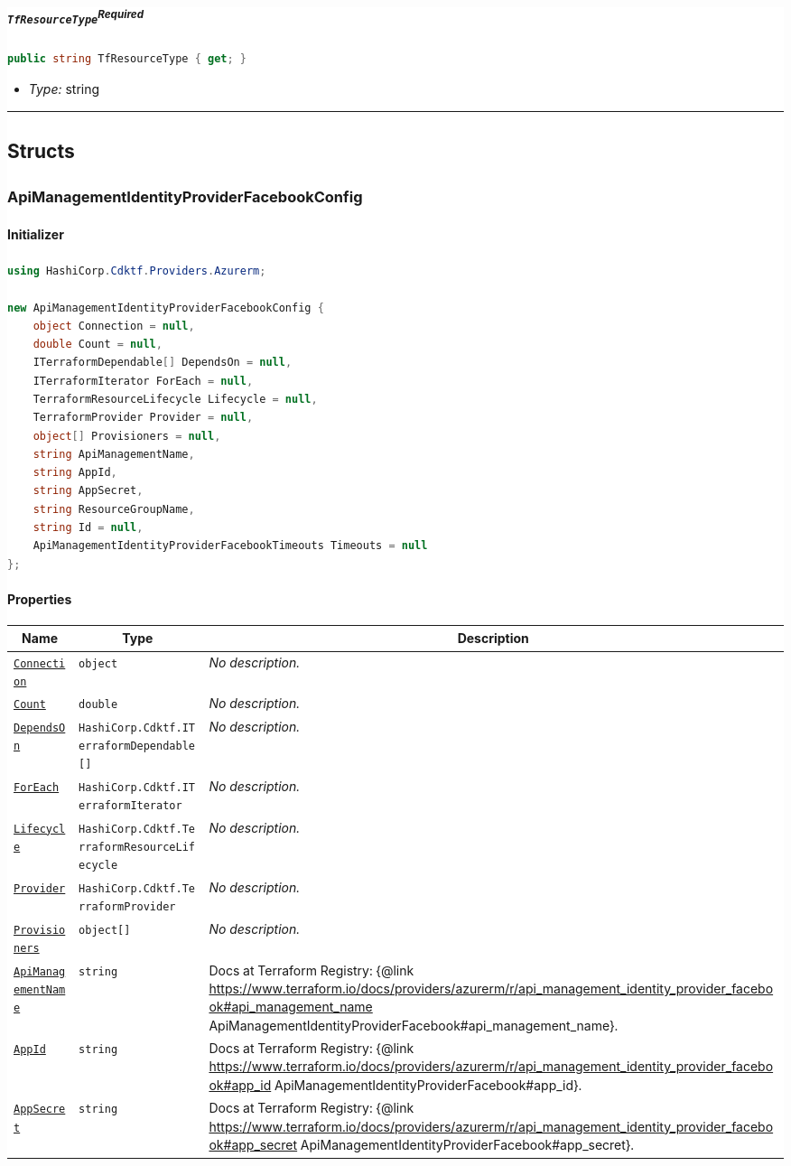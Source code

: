 
##### `TfResourceType`<sup>Required</sup> <a name="TfResourceType" id="@cdktf/provider-azurerm.apiManagementIdentityProviderFacebook.ApiManagementIdentityProviderFacebook.property.tfResourceType"></a>

```csharp
public string TfResourceType { get; }
```

- *Type:* string

---

## Structs <a name="Structs" id="Structs"></a>

### ApiManagementIdentityProviderFacebookConfig <a name="ApiManagementIdentityProviderFacebookConfig" id="@cdktf/provider-azurerm.apiManagementIdentityProviderFacebook.ApiManagementIdentityProviderFacebookConfig"></a>

#### Initializer <a name="Initializer" id="@cdktf/provider-azurerm.apiManagementIdentityProviderFacebook.ApiManagementIdentityProviderFacebookConfig.Initializer"></a>

```csharp
using HashiCorp.Cdktf.Providers.Azurerm;

new ApiManagementIdentityProviderFacebookConfig {
    object Connection = null,
    double Count = null,
    ITerraformDependable[] DependsOn = null,
    ITerraformIterator ForEach = null,
    TerraformResourceLifecycle Lifecycle = null,
    TerraformProvider Provider = null,
    object[] Provisioners = null,
    string ApiManagementName,
    string AppId,
    string AppSecret,
    string ResourceGroupName,
    string Id = null,
    ApiManagementIdentityProviderFacebookTimeouts Timeouts = null
};
```

#### Properties <a name="Properties" id="Properties"></a>

| **Name** | **Type** | **Description** |
| --- | --- | --- |
| <code><a href="#@cdktf/provider-azurerm.apiManagementIdentityProviderFacebook.ApiManagementIdentityProviderFacebookConfig.property.connection">Connection</a></code> | <code>object</code> | *No description.* |
| <code><a href="#@cdktf/provider-azurerm.apiManagementIdentityProviderFacebook.ApiManagementIdentityProviderFacebookConfig.property.count">Count</a></code> | <code>double</code> | *No description.* |
| <code><a href="#@cdktf/provider-azurerm.apiManagementIdentityProviderFacebook.ApiManagementIdentityProviderFacebookConfig.property.dependsOn">DependsOn</a></code> | <code>HashiCorp.Cdktf.ITerraformDependable[]</code> | *No description.* |
| <code><a href="#@cdktf/provider-azurerm.apiManagementIdentityProviderFacebook.ApiManagementIdentityProviderFacebookConfig.property.forEach">ForEach</a></code> | <code>HashiCorp.Cdktf.ITerraformIterator</code> | *No description.* |
| <code><a href="#@cdktf/provider-azurerm.apiManagementIdentityProviderFacebook.ApiManagementIdentityProviderFacebookConfig.property.lifecycle">Lifecycle</a></code> | <code>HashiCorp.Cdktf.TerraformResourceLifecycle</code> | *No description.* |
| <code><a href="#@cdktf/provider-azurerm.apiManagementIdentityProviderFacebook.ApiManagementIdentityProviderFacebookConfig.property.provider">Provider</a></code> | <code>HashiCorp.Cdktf.TerraformProvider</code> | *No description.* |
| <code><a href="#@cdktf/provider-azurerm.apiManagementIdentityProviderFacebook.ApiManagementIdentityProviderFacebookConfig.property.provisioners">Provisioners</a></code> | <code>object[]</code> | *No description.* |
| <code><a href="#@cdktf/provider-azurerm.apiManagementIdentityProviderFacebook.ApiManagementIdentityProviderFacebookConfig.property.apiManagementName">ApiManagementName</a></code> | <code>string</code> | Docs at Terraform Registry: {@link https://www.terraform.io/docs/providers/azurerm/r/api_management_identity_provider_facebook#api_management_name ApiManagementIdentityProviderFacebook#api_management_name}. |
| <code><a href="#@cdktf/provider-azurerm.apiManagementIdentityProviderFacebook.ApiManagementIdentityProviderFacebookConfig.property.appId">AppId</a></code> | <code>string</code> | Docs at Terraform Registry: {@link https://www.terraform.io/docs/providers/azurerm/r/api_management_identity_provider_facebook#app_id ApiManagementIdentityProviderFacebook#app_id}. |
| <code><a href="#@cdktf/provider-azurerm.apiManagementIdentityProviderFacebook.ApiManagementIdentityProviderFacebookConfig.property.appSecret">AppSecret</a></code> | <code>string</code> | Docs at Terraform Registry: {@link https://www.terraform.io/docs/providers/azurerm/r/api_management_identity_provider_facebook#app_secret ApiManagementIdentityProviderFacebook#app_secret}. |